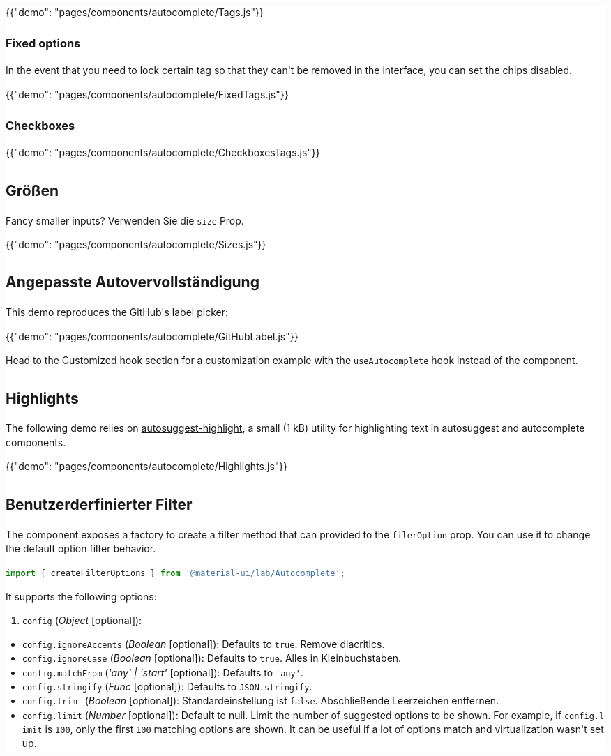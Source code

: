 {{"demo": "pages/components/autocomplete/Tags.js"}}

### Fixed options

In the event that you need to lock certain tag so that they can't be removed in the interface, you can set the chips disabled.

{{"demo": "pages/components/autocomplete/FixedTags.js"}}

### Checkboxes

{{"demo": "pages/components/autocomplete/CheckboxesTags.js"}}

## Größen

Fancy smaller inputs? Verwenden Sie die `size` Prop.

{{"demo": "pages/components/autocomplete/Sizes.js"}}

## Angepasste Autovervollständigung

This demo reproduces the GitHub's label picker:

{{"demo": "pages/components/autocomplete/GitHubLabel.js"}}

Head to the [Customized hook](#customized-hook) section for a customization example with the `useAutocomplete` hook instead of the component.

## Highlights

The following demo relies on [autosuggest-highlight](https://github.com/moroshko/autosuggest-highlight), a small (1 kB) utility for highlighting text in autosuggest and autocomplete components.

{{"demo": "pages/components/autocomplete/Highlights.js"}}

## Benutzerderfinierter Filter

The component exposes a factory to create a filter method that can provided to the `filerOption` prop. You can use it to change the default option filter behavior.

```js
import { createFilterOptions } from '@material-ui/lab/Autocomplete';
```

It supports the following options:

1. `config` (*Object* [optional]): 
  - `config.ignoreAccents` (*Boolean* [optional]): Defaults to `true`. Remove diacritics.
  - `config.ignoreCase` (*Boolean* [optional]): Defaults to `true`. Alles in Kleinbuchstaben.
  - `config.matchFrom` (*'any' | 'start'* [optional]): Defaults to `'any'`.
  - `config.stringify` (*Func* [optional]): Defaults to `JSON.stringify`.
  - `config.trim ` (*Boolean* [optional]): Standardeinstellung ist `false`. Abschließende Leerzeichen entfernen.
  - `config.limit` (*Number* [optional]): Default to null. Limit the number of suggested options to be shown. For example, if `config.limit` is `100`, only the first `100` matching options are shown. It can be useful if a lot of options match and virtualization wasn't set up.

